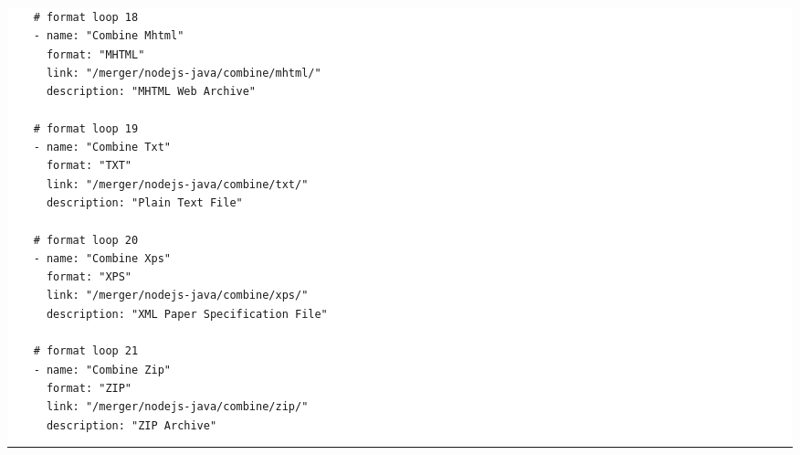         # format loop 18
        - name: "Combine Mhtml"
          format: "MHTML"
          link: "/merger/nodejs-java/combine/mhtml/"
          description: "MHTML Web Archive"

        # format loop 19
        - name: "Combine Txt"
          format: "TXT"
          link: "/merger/nodejs-java/combine/txt/"
          description: "Plain Text File"

        # format loop 20
        - name: "Combine Xps"
          format: "XPS"
          link: "/merger/nodejs-java/combine/xps/"
          description: "XML Paper Specification File"

        # format loop 21
        - name: "Combine Zip"
          format: "ZIP"
          link: "/merger/nodejs-java/combine/zip/"
          description: "ZIP Archive"

  

---